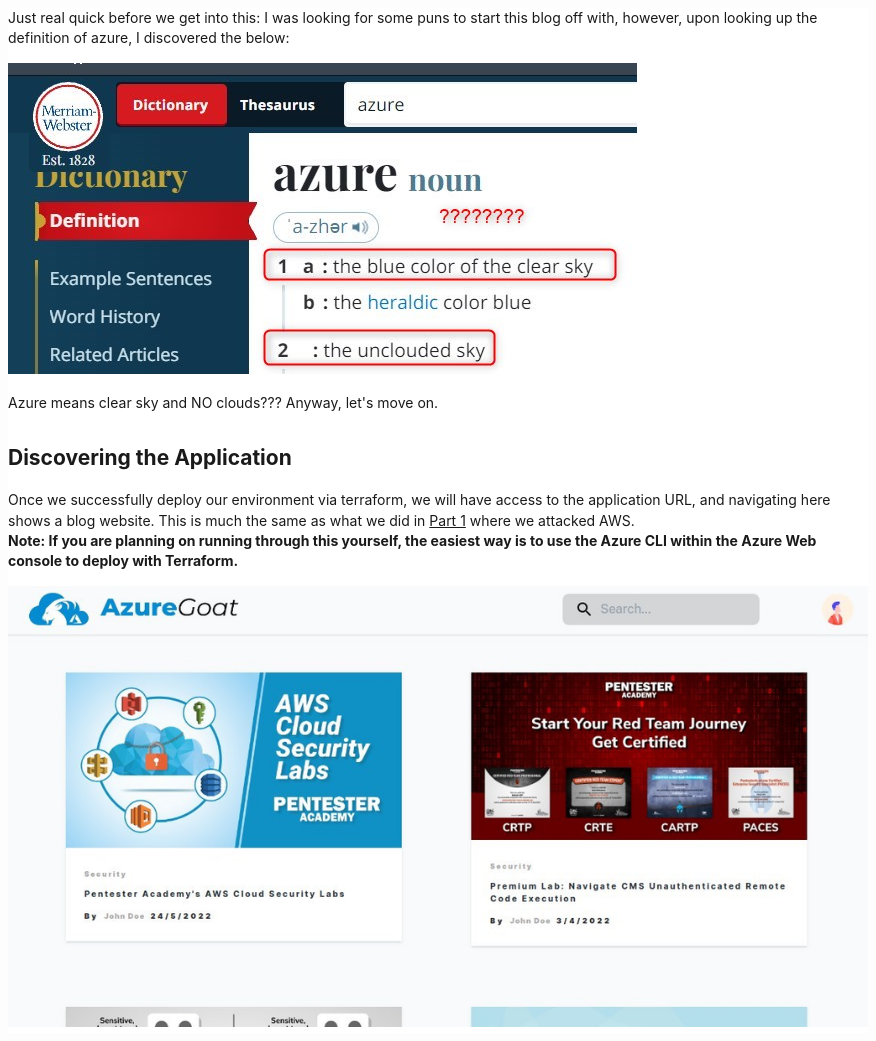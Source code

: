 Just real quick before we get into this: I was looking for some puns to start this blog off with, however, upon looking up the definition of azure, I discovered the below:  

![where_are_they](/assets/images/azure/where_are_the_clouds.jpg)  

Azure means clear sky and NO clouds??? Anyway, let's move on.  

## Discovering the Application

Once we successfully deploy our environment via terraform, we will have access to the application URL, and navigating here shows a blog website. This is much the same as what we did in [Part 1](https://kymb0.github.io/IAM-attacking-AWS-rn/) where we attacked AWS.  
**Note: If you are planning on running through this yourself, the easiest way is to use the Azure CLI within the Azure Web console to deploy with Terraform.**

![blog_landing_page](/assets/images/azure/blog.jpg)
